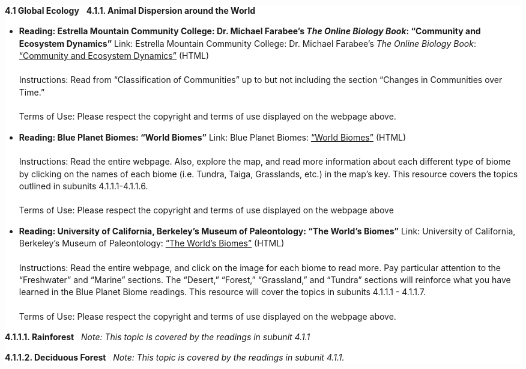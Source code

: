 **4.1 Global Ecology** <span id="4.1"></span> 
**4.1.1. Animal Dispersion around the World** <span id="4.1.1."></span> 
-   **Reading: Estrella Mountain Community College: Dr. Michael
    Farabee’s *The Online Biology Book*: “Community and Ecosystem
    Dynamics”**
    Link: Estrella Mountain Community College: Dr. Michael Farabee’s
    *The Online Biology Book*: [“Community and Ecosystem
    Dynamics](http://www.emc.maricopa.edu/faculty/farabee/biobk/BioBookcommecosys.html#Classification%20of%20Communities)[”](http://www.emc.maricopa.edu/faculty/farabee/biobk/BioBookcommecosys.html#Classification%20of%20Communities)
    (HTML)  
        
     Instructions: Read from “Classification of Communities” up to but
    not including the section “Changes in Communities over Time.”   
        
     Terms of Use: Please respect the copyright and terms of use
    displayed on the webpage above.

-   **Reading: Blue Planet Biomes: “World Biomes”**
    Link: Blue Planet Biomes: [“World
    Biomes](http://www.blueplanetbiomes.org/world_biomes.htm)[”](http://www.blueplanetbiomes.org/world_biomes.htm)
    (HTML)  
        
     Instructions: Read the entire webpage. Also, explore the map, and
    read more information about each different type of biome by clicking
    on the names of each biome (i.e. Tundra, Taiga, Grasslands, etc.) in
    the map’s key. This resource covers the topics outlined in subunits
    4.1.1.1-4.1.1.6.  
        
     Terms of Use: Please respect the copyright and terms of use
    displayed on the webpage above

-   **Reading: University of California, Berkeley’s Museum of
    Paleontology: “The World’s Biomes”**
    Link: University of California, Berkeley’s Museum of Paleontology:
    [“The World’s
    Biomes](http://www.ucmp.berkeley.edu/exhibits/biomes/)[”](http://www.ucmp.berkeley.edu/exhibits/biomes/)
    (HTML)  
        
     Instructions: Read the entire webpage, and click on the image for
    each biome to read more. Pay particular attention to the
    “Freshwater” and “Marine” sections. The “Desert,” “Forest,”
    “Grassland,” and “Tundra” sections will reinforce what you have
    learned in the Blue Planet Biome readings. This resource will cover
    the topics in subunits 4.1.1.1 - 4.1.1.7.  
        
     Terms of Use: Please respect the copyright and terms of use
    displayed on the webpage above.

**4.1.1.1. Rainforest** <span id="4.1.1.1."></span> 
*Note: This topic is covered by the readings in subunit 4.1.1*

**4.1.1.2. Deciduous Forest** <span id="4.1.1.2."></span> 
*Note: This topic is covered by the readings in subunit 4.1.1.*
